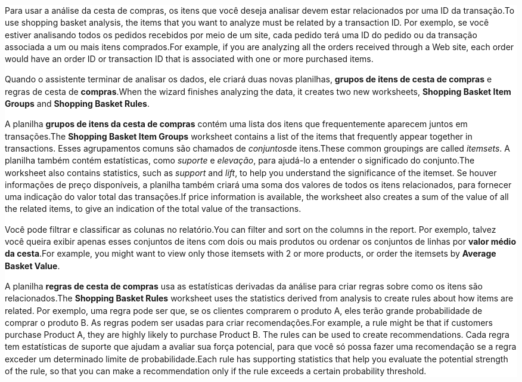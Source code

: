 <span data-ttu-id="3fbbd-108">Para usar a análise da cesta de compras, os itens que você deseja analisar devem estar relacionados por uma ID da transação.</span><span class="sxs-lookup"><span data-stu-id="3fbbd-108">To use shopping basket analysis, the items that you want to analyze must be related by a transaction ID.</span></span> <span data-ttu-id="3fbbd-109">Por exemplo, se você estiver analisando todos os pedidos recebidos por meio de um site, cada pedido terá uma ID do pedido ou da transação associada a um ou mais itens comprados.</span><span class="sxs-lookup"><span data-stu-id="3fbbd-109">For example, if you are analyzing all the orders received through a Web site, each order would have an order ID or transaction ID that is associated with one or more purchased items.</span></span>  
  
 <span data-ttu-id="3fbbd-110">Quando o assistente terminar de analisar os dados, ele criará duas novas planilhas, **grupos de itens de cesta de compras** e regras de cesta de **compras**.</span><span class="sxs-lookup"><span data-stu-id="3fbbd-110">When the wizard finishes analyzing the data, it creates two new worksheets, **Shopping Basket Item Groups** and **Shopping Basket Rules**.</span></span>  
  
 <span data-ttu-id="3fbbd-111">A planilha **grupos de itens da cesta de compras** contém uma lista dos itens que frequentemente aparecem juntos em transações.</span><span class="sxs-lookup"><span data-stu-id="3fbbd-111">The **Shopping Basket Item Groups** worksheet contains a list of the items that frequently appear together in transactions.</span></span> <span data-ttu-id="3fbbd-112">Esses agrupamentos comuns são chamados de *conjuntos*de itens.</span><span class="sxs-lookup"><span data-stu-id="3fbbd-112">These common groupings are called *itemsets*.</span></span> <span data-ttu-id="3fbbd-113">A planilha também contém estatísticas, como *suporte* e *elevação*, para ajudá-lo a entender o significado do conjunto.</span><span class="sxs-lookup"><span data-stu-id="3fbbd-113">The worksheet also contains statistics, such as *support* and *lift*, to help you understand the significance of the itemset.</span></span> <span data-ttu-id="3fbbd-114">Se houver informações de preço disponíveis, a planilha também criará uma soma dos valores de todos os itens relacionados, para fornecer uma indicação do valor total das transações.</span><span class="sxs-lookup"><span data-stu-id="3fbbd-114">If price information is available, the worksheet also creates a sum of the value of all the related items, to give an indication of the total value of the transactions.</span></span>  
  
 <span data-ttu-id="3fbbd-115">Você pode filtrar e classificar as colunas no relatório.</span><span class="sxs-lookup"><span data-stu-id="3fbbd-115">You can filter and sort on the columns in the report.</span></span> <span data-ttu-id="3fbbd-116">Por exemplo, talvez você queira exibir apenas esses conjuntos de itens com dois ou mais produtos ou ordenar os conjuntos de linhas por **valor médio da cesta**.</span><span class="sxs-lookup"><span data-stu-id="3fbbd-116">For example, you might want to view only those itemsets with 2 or more products, or order the itemsets by **Average Basket Value**.</span></span>  
  
 <span data-ttu-id="3fbbd-117">A planilha **regras de cesta de compras** usa as estatísticas derivadas da análise para criar regras sobre como os itens são relacionados.</span><span class="sxs-lookup"><span data-stu-id="3fbbd-117">The **Shopping Basket Rules** worksheet uses the statistics derived from analysis to create rules about how items are related.</span></span> <span data-ttu-id="3fbbd-118">Por exemplo, uma regra pode ser que, se os clientes comprarem o produto A, eles terão grande probabilidade de comprar o produto B. As regras podem ser usadas para criar recomendações.</span><span class="sxs-lookup"><span data-stu-id="3fbbd-118">For example, a rule might be that if customers purchase Product A, they are highly likely to purchase Product B. The rules can be used to create recommendations.</span></span> <span data-ttu-id="3fbbd-119">Cada regra tem estatísticas de suporte que ajudam a avaliar sua força potencial, para que você só possa fazer uma recomendação se a regra exceder um determinado limite de probabilidade.</span><span class="sxs-lookup"><span data-stu-id="3fbbd-119">Each rule has supporting statistics that help you evaluate the potential strength of the rule, so that you can make a recommendation only if the rule exceeds a certain probability threshold.</span></span>  
  